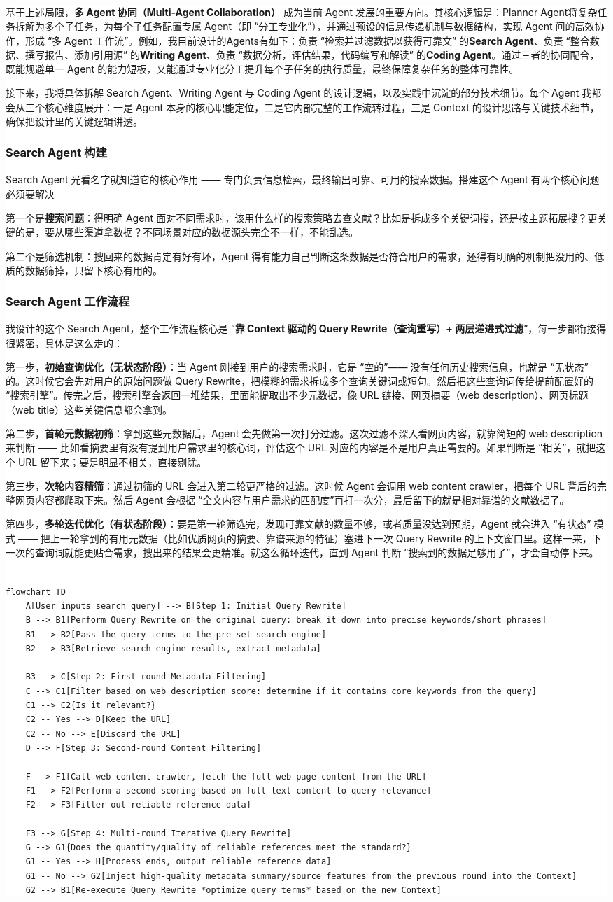基于上述局限，**多 Agent 协同（Multi-Agent Collaboration）** 成为当前 Agent 发展的重要方向。其核心逻辑是：Planner Agent将复杂任务拆解为多个子任务，为每个子任务配置专属 Agent（即 “分工专业化”），并通过预设的信息传递机制与数据结构，实现 Agent 间的高效协作，形成 “多 Agent 工作流”。例如，我目前设计的Agents有如下：负责 “检索并过滤数据以获得可靠文” 的**Search Agent**、负责 “整合数据、撰写报告、添加引用源” 的**Writing Agent**、负责 “数据分析，评估结果，代码编写和解读” 的**Coding Agent**。通过三者的协同配合，既能规避单一 Agent 的能力短板，又能通过专业化分工提升每个子任务的执行质量，最终保障复杂任务的整体可靠性。

接下来，我将具体拆解 Search Agent、Writing Agent 与 Coding Agent 的设计逻辑，以及实践中沉淀的部分技术细节。每个 Agent 我都会从三个核心维度展开：一是 Agent 本身的核心职能定位，二是它内部完整的工作流转过程，三是 Context 的设计思路与关键技术细节，确保把设计里的关键逻辑讲透。

### Search Agent 构建

Search Agent 光看名字就知道它的核心作用 —— 专门负责信息检索，最终输出可靠、可用的搜索数据。搭建这个 Agent 有两个核心问题必须要解决

第一个是**搜索问题**：得明确 Agent 面对不同需求时，该用什么样的搜索策略去查文献？比如是拆成多个关键词搜，还是按主题拓展搜？更关键的是，要从哪些渠道拿数据？不同场景对应的数据源头完全不一样，不能乱选。

第二个是筛选机制：搜回来的数据肯定有好有坏，Agent 得有能力自己判断这条数据是否符合用户的需求，还得有明确的机制把没用的、低质的数据筛掉，只留下核心有用的。

### Search Agent 工作流程

我设计的这个 Search Agent，整个工作流程核心是 “**靠 Context 驱动的 Query Rewrite（查询重写）+ 两层递进式过滤**”，每一步都衔接得很紧密，具体是这么走的：

第一步，**初始查询优化（无状态阶段）**：当 Agent 刚接到用户的搜索需求时，它是 “空的”—— 没有任何历史搜索信息，也就是 “无状态” 的。这时候它会先对用户的原始问题做 Query Rewrite，把模糊的需求拆成多个查询关键词或短句。然后把这些查询词传给提前配置好的 “搜索引擎”。传完之后，搜索引擎会返回一堆结果，里面能提取出不少元数据，像 URL 链接、网页摘要（web description）、网页标题（web title）这些关键信息都会拿到。

第二步，**首轮元数据初筛**：拿到这些元数据后，Agent 会先做第一次打分过滤。这次过滤不深入看网页内容，就靠简短的 web description 来判断 —— 比如看摘要里有没有提到用户需求里的核心词，评估这个 URL 对应的内容是不是用户真正需要的。如果判断是 “相关”，就把这个 URL 留下来；要是明显不相关，直接剔除。

第三步，**次轮内容精筛**：通过初筛的 URL 会进入第二轮更严格的过滤。这时候 Agent 会调用 web content crawler，把每个 URL 背后的完整网页内容都爬取下来。然后 Agent 会根据 “全文内容与用户需求的匹配度”再打一次分，最后留下的就是相对靠谱的文献数据了。

第四步，**多轮迭代优化（有状态阶段）**：要是第一轮筛选完，发现可靠文献的数量不够，或者质量没达到预期，Agent 就会进入 “有状态” 模式 —— 把上一轮拿到的有用元数据（比如优质网页的摘要、靠谱来源的特征）塞进下一次 Query Rewrite 的上下文窗口里。这样一来，下一次的查询词就能更贴合需求，搜出来的结果会更精准。就这么循环迭代，直到 Agent 判断 “搜索到的数据足够用了”，才会自动停下来。

```mermaid

flowchart TD
    A[User inputs search query] --> B[Step 1: Initial Query Rewrite]
    B --> B1[Perform Query Rewrite on the original query: break it down into precise keywords/short phrases]
    B1 --> B2[Pass the query terms to the pre-set search engine]
    B2 --> B3[Retrieve search engine results, extract metadata]
    
    B3 --> C[Step 2: First-round Metadata Filtering]
    C --> C1[Filter based on web description score: determine if it contains core keywords from the query]
    C1 --> C2{Is it relevant?}
    C2 -- Yes --> D[Keep the URL]
    C2 -- No --> E[Discard the URL]
    D --> F[Step 3: Second-round Content Filtering]
    
    F --> F1[Call web content crawler, fetch the full web page content from the URL]
    F1 --> F2[Perform a second scoring based on full-text content to query relevance]
    F2 --> F3[Filter out reliable reference data]
    
    F3 --> G[Step 4: Multi-round Iterative Query Rewrite]
    G --> G1{Does the quantity/quality of reliable references meet the standard?}
    G1 -- Yes --> H[Process ends, output reliable reference data]
    G1 -- No --> G2[Inject high-quality metadata summary/source features from the previous round into the Context]
    G2 --> B1[Re-execute Query Rewrite *optimize query terms* based on the new Context]
```
